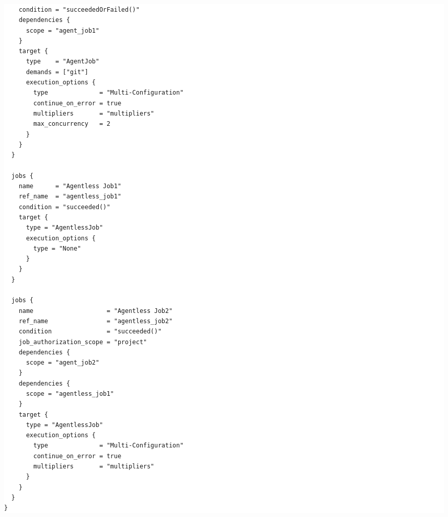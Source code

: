 ```hcl
    condition = "succeededOrFailed()"
    dependencies {
      scope = "agent_job1"
    }
    target {
      type    = "AgentJob"
      demands = ["git"]
      execution_options {
        type              = "Multi-Configuration"
        continue_on_error = true
        multipliers       = "multipliers"
        max_concurrency   = 2
      }
    }
  }

  jobs {
    name      = "Agentless Job1"
    ref_name  = "agentless_job1"
    condition = "succeeded()"
    target {
      type = "AgentlessJob"
      execution_options {
        type = "None"
      }
    }
  }

  jobs {
    name                    = "Agentless Job2"
    ref_name                = "agentless_job2"
    condition               = "succeeded()"
    job_authorization_scope = "project"
    dependencies {
      scope = "agent_job2"
    }
    dependencies {
      scope = "agentless_job1"
    }
    target {
      type = "AgentlessJob"
      execution_options {
        type              = "Multi-Configuration"
        continue_on_error = true
        multipliers       = "multipliers"
      }
    }
  }
}
```
